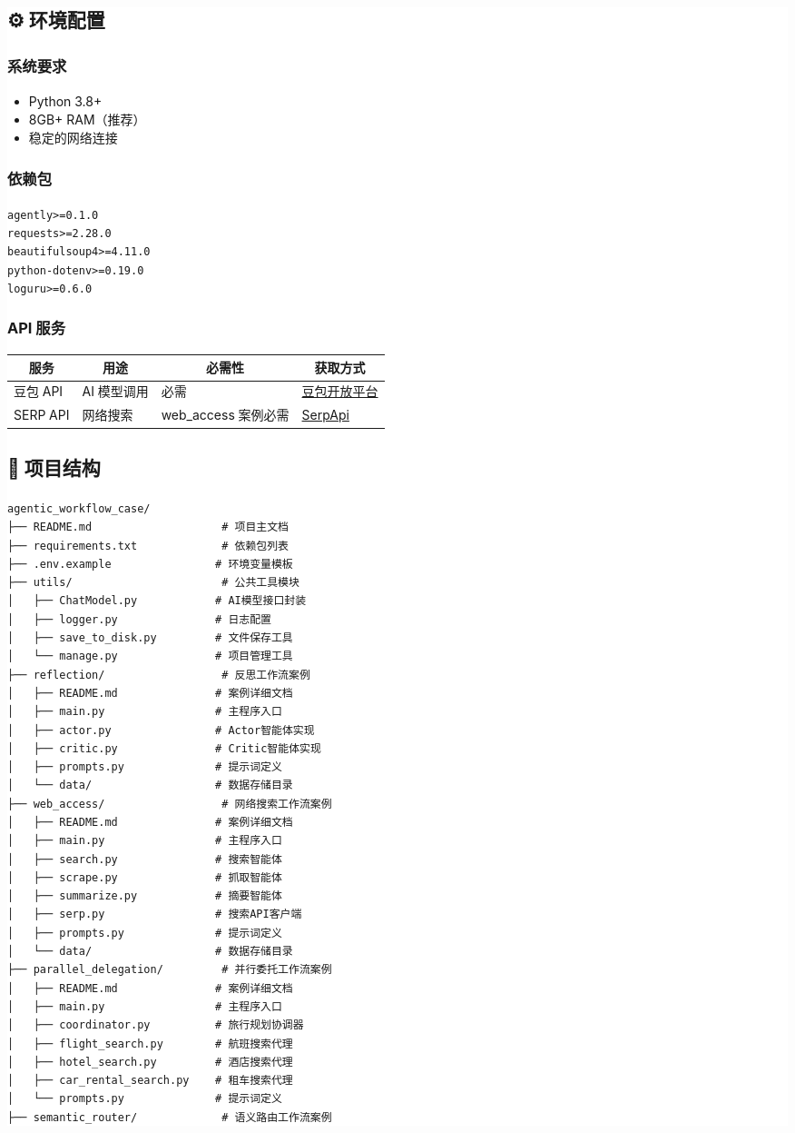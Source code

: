 ## ⚙️ 环境配置

### 系统要求

- Python 3.8+
- 8GB+ RAM（推荐）
- 稳定的网络连接

### 依赖包

```txt
agently>=0.1.0
requests>=2.28.0
beautifulsoup4>=4.11.0
python-dotenv>=0.19.0
loguru>=0.6.0
```

### API 服务

| 服务     | 用途        | 必需性              | 获取方式                                                  |
| -------- | ----------- | ------------------- | --------------------------------------------------------- |
| 豆包 API | AI 模型调用 | 必需                | [豆包开放平台](https://www.volcengine.com/product/doubao) |
| SERP API | 网络搜索    | web_access 案例必需 | [SerpApi](https://serpapi.com/)                           |

## 📂 项目结构

```
agentic_workflow_case/
├── README.md                    # 项目主文档
├── requirements.txt             # 依赖包列表
├── .env.example                # 环境变量模板
├── utils/                       # 公共工具模块
│   ├── ChatModel.py            # AI模型接口封装
│   ├── logger.py               # 日志配置
│   ├── save_to_disk.py         # 文件保存工具
│   └── manage.py               # 项目管理工具
├── reflection/                  # 反思工作流案例
│   ├── README.md               # 案例详细文档
│   ├── main.py                 # 主程序入口
│   ├── actor.py                # Actor智能体实现
│   ├── critic.py               # Critic智能体实现
│   ├── prompts.py              # 提示词定义
│   └── data/                   # 数据存储目录
├── web_access/                  # 网络搜索工作流案例
│   ├── README.md               # 案例详细文档
│   ├── main.py                 # 主程序入口
│   ├── search.py               # 搜索智能体
│   ├── scrape.py               # 抓取智能体
│   ├── summarize.py            # 摘要智能体
│   ├── serp.py                 # 搜索API客户端
│   ├── prompts.py              # 提示词定义
│   └── data/                   # 数据存储目录
├── parallel_delegation/         # 并行委托工作流案例
│   ├── README.md               # 案例详细文档
│   ├── main.py                 # 主程序入口
│   ├── coordinator.py          # 旅行规划协调器
│   ├── flight_search.py        # 航班搜索代理
│   ├── hotel_search.py         # 酒店搜索代理
│   ├── car_rental_search.py    # 租车搜索代理
│   └── prompts.py              # 提示词定义
├── semantic_router/             # 语义路由工作流案例
```